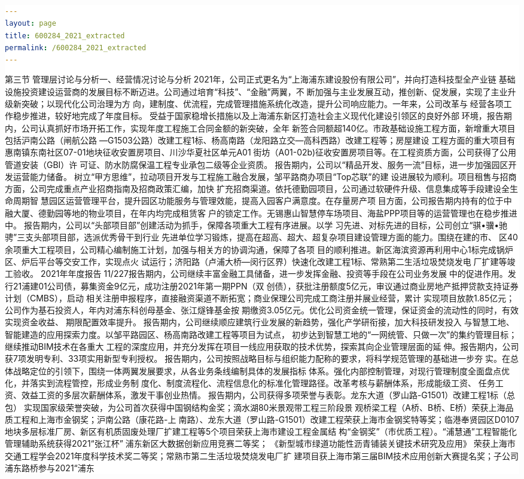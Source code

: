 ```yaml
---
layout: page
title: 600284_2021_extracted
permalink: /600284_2021_extracted
---
```


第三节
管理层讨论与分析一、经营情况讨论与分析
2021年，公司正式更名为“上海浦东建设股份有限公司”，并向打造科技型全产业链
基础设施投资建设运营商的发展目标不断迈进。公司通过培育“科技”、“金融”两翼，不
断加强与主业发展互动，推创新、促发展，实现了主业升级新突破；以现代化公司治理为方
向，建制度、优流程，完成管理措施系统化改造，提升公司响应能力。一年来，公司改革与
经营各项工作稳步推进，较好地完成了年度目标。
受益于国家稳增长措施以及上海浦东新区打造社会主义现代化建设引领区的良好外部
环境，报告期内，公司认真抓好市场开拓工作，实现年度工程施工合同金额的新突破，全年
新签合同额超140亿。市政基础设施工程方面，新增重大项目包括沪南公路（闸航公路
—G1503公路）改建工程1标、杨高南路（龙阳路立交—高科西路）改建工程等；房屋建设
工程方面的重大项目有惠南镇东南社区07-01地块征收安置房项目、川沙华夏社区单元A01
街坊（A01-02b)征收安置房项目等。在工程资质方面，公司获得了公用管道安装（GBI）许
可证、防水防腐保温工程专业承包二级等企业资质。
报告期内，公司以“精品开发、服务一流”目标，进一步加强园区开发运营能力储备。
树立“甲方思维”，拉动项目开发与工程施工融合发展，邹平路商办项目“Top芯联”的建
设进展较为顺利。项目租售与招商方面，公司完成重点产业招商指南及招商政策汇编，加快
扩充招商渠道。依托德勤园项目，公司通过软硬件升级、信息集成等手段建设全生命周期智
慧园区运营管理平台，提升园区功能服务与管理效能，提高入园客户满意度。在存量房产项
目方面，公司报告期内持有的位于中融大厦、德勤园等地的物业项目，在年内均完成租赁客
户的锁定工作。无锡惠山智慧停车场项目、海盐PPP项目等的运营管理也在稳步推进中。
报告期内，公司以“头部项目部”创建活动为抓手，保障各项重大工程有序进展。以学
习先进、对标先进的目标，公司创立“骐•骥•驰骋”三支头部项目部，选派优秀骨干到行业
先进单位学习锻炼，提高在超高、超大、超复杂项目建设管理方面的能力。围绕在建的市、
区40余项重大工程项目，公司精心编制施工计划，加强与相关方的协调沟通，保障了各项
目的顺利推进。新区海滨资源再利用中心1标完成锅炉区、炉后平台等交安工作，实现点火
试运行；济阳路（卢浦大桥—闵行区界）快速化改建工程1标、常熟第二生活垃圾焚烧发电
厂扩建等竣工验收。
2021年年度报告
11/227报告期内，公司继续丰富金融工具储备，进一步发挥金融、投资等手段在公司业务发展
中的促进作用。发行21浦建01公司债，募集资金9亿元，成功注册2021年第一期PPN（双
创债），获批注册额度5亿元，审议通过商业房地产抵押贷款支持证券计划（CMBS），启动
相关注册申报程序，直接融资渠道不断拓宽；商业保理公司完成工商注册并展业经营，累计
实现项目放款1.85亿元；公司作为基石投资人，年内对浦东科创母基金、张江燧锋基金按
期缴资3.05亿元。优化公司资金统一管理，保证资金的流动性的同时，有效实现资金收益、
期限配置效率提升。
报告期内，公司继续顺应建筑行业发展的新趋势，强化产学研衔接，加大科技研发投入
与智慧工地、智能建造的应用探索力度。以邹平路园区、杨高南路改建工程等项目为试点，
初步达到智慧工地的“一网统管、只做一次”的集约管理目标；继续推动BIM技术在各重大
工程的深度应用，并充分发挥在项目一线应用获取的技术优势，探索其向企业管理层面的延
伸。报告期内，公司获7项发明专利、33项实用新型专利授权。
报告期内，公司按照战略目标与组织能力配称的要求，将科学规范管理的基础进一步夯
实。在总体战略定位的引领下，围绕一体两翼发展要求，从各业务条线编制具体的发展指标
体系。强化内部控制管理，对现行管理制度全面盘点优化，并落实到流程管控，形成业务制
度化、制度流程化、流程信息化的标准化管理路径。改革考核与薪酬体系，形成能级工资、
任务工资、效益工资的多层次薪酬体系，激发干事创业热情。
报告期内，公司获得多项荣誉与表彰。龙东大道（罗山路-G1501）改建工程1标（总包）
实现国家级荣誉突破，为公司首次获得中国钢结构金奖；滴水湖80米景观带工程三阶段景
观桥梁工程（A桥、B桥、E桥）荣获上海品质工程和上海市金钢奖；沪南公路（康花路-上
南路）、龙东大道（罗山路-G1501）改建工程荣获上海市金钢奖特等奖；临港奉贤园区D0107
地块多层标准厂房、新区有机质固废处理厂扩建工程等5个项目荣获上海市建设工程金属结
构“金钢奖”（市优质工程）。“浦慧通”工程智能化管理辅助系统获得2021“张江杯”
浦东新区大数据创新应用竞赛二等奖；
《新型城市绿道功能性沥青铺装关键技术研究及应用》
荣获上海市交通工程学会2021年度科学技术奖二等奖；常熟市第二生活垃圾焚烧发电厂扩
建项目获上海市第三届BIM技术应用创新大赛提名奖；子公司浦东路桥参与2021“浦东